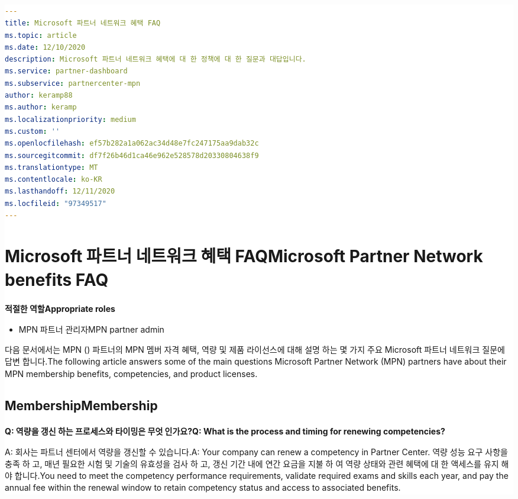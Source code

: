 ```yaml
---
title: Microsoft 파트너 네트워크 혜택 FAQ
ms.topic: article
ms.date: 12/10/2020
description: Microsoft 파트너 네트워크 혜택에 대 한 정책에 대 한 질문과 대답입니다.
ms.service: partner-dashboard
ms.subservice: partnercenter-mpn
author: keramp88
ms.author: keramp
ms.localizationpriority: medium
ms.custom: ''
ms.openlocfilehash: ef57b282a1a062ac34d48e7fc247175aa9dab32c
ms.sourcegitcommit: df7f26b46d1ca46e962e528578d20330804638f9
ms.translationtype: MT
ms.contentlocale: ko-KR
ms.lasthandoff: 12/11/2020
ms.locfileid: "97349517"
---
```

# <a name="microsoft-partner-network-benefits-faq"></a><span data-ttu-id="7c473-103">Microsoft 파트너 네트워크 혜택 FAQ</span><span class="sxs-lookup"><span data-stu-id="7c473-103">Microsoft Partner Network benefits FAQ</span></span>

<span data-ttu-id="7c473-104">**적절한 역할**</span><span class="sxs-lookup"><span data-stu-id="7c473-104">**Appropriate roles**</span></span>

- <span data-ttu-id="7c473-105">MPN 파트너 관리자</span><span class="sxs-lookup"><span data-stu-id="7c473-105">MPN partner admin</span></span>


<span data-ttu-id="7c473-106">다음 문서에서는 MPN () 파트너의 MPN 멤버 자격 혜택, 역량 및 제품 라이선스에 대해 설명 하는 몇 가지 주요 Microsoft 파트너 네트워크 질문에 답변 합니다.</span><span class="sxs-lookup"><span data-stu-id="7c473-106">The following article answers some of the main questions Microsoft Partner Network (MPN) partners have about their MPN membership benefits, competencies, and product licenses.</span></span>

## <a name="membership"></a><span data-ttu-id="7c473-107">Membership</span><span class="sxs-lookup"><span data-stu-id="7c473-107">Membership</span></span>

<span data-ttu-id="7c473-108">**Q: 역량을 갱신 하는 프로세스와 타이밍은 무엇 인가요?**</span><span class="sxs-lookup"><span data-stu-id="7c473-108">**Q: What is the process and timing for renewing competencies?**</span></span>

<span data-ttu-id="7c473-109">A: 회사는 파트너 센터에서 역량을 갱신할 수 있습니다.</span><span class="sxs-lookup"><span data-stu-id="7c473-109">A: Your company can renew a competency in Partner Center.</span></span> <span data-ttu-id="7c473-110">역량 성능 요구 사항을 충족 하 고, 매년 필요한 시험 및 기술의 유효성을 검사 하 고, 갱신 기간 내에 연간 요금을 지불 하 여 역량 상태와 관련 혜택에 대 한 액세스를 유지 해야 합니다.</span><span class="sxs-lookup"><span data-stu-id="7c473-110">You need to meet the competency performance requirements, validate required exams and skills each year, and pay the annual fee within the renewal window to retain competency status and access to associated benefits.</span></span>
